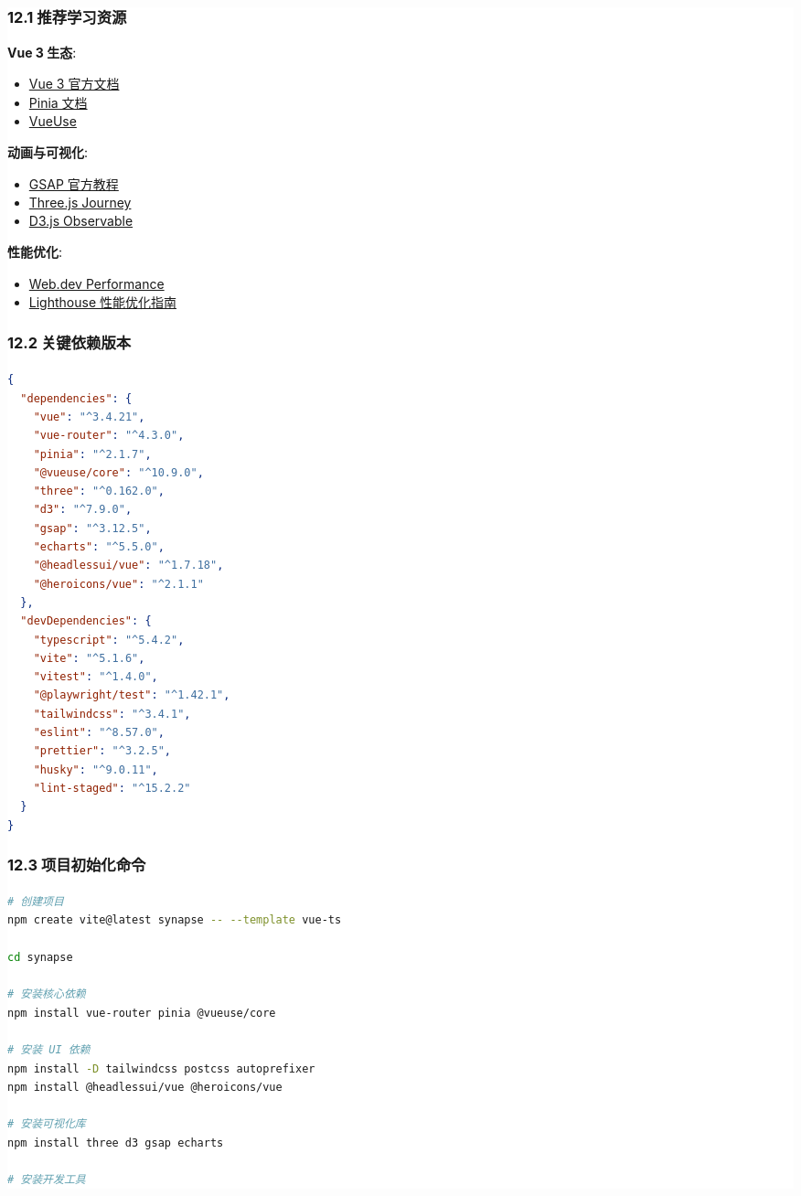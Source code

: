 ### **12.1 推荐学习资源**

**Vue 3 生态**:
- [Vue 3 官方文档](https://vuejs.org/)
- [Pinia 文档](https://pinia.vuejs.org/)
- [VueUse](https://vueuse.org/)

**动画与可视化**:
- [GSAP 官方教程](https://greensock.com/learning/)
- [Three.js Journey](https://threejs-journey.com/)
- [D3.js Observable](https://observablehq.com/@d3/gallery)

**性能优化**:
- [Web.dev Performance](https://web.dev/performance/)
- [Lighthouse 性能优化指南](https://web.dev/lighthouse-performance/)

### **12.2 关键依赖版本**

```json
{
  "dependencies": {
    "vue": "^3.4.21",
    "vue-router": "^4.3.0",
    "pinia": "^2.1.7",
    "@vueuse/core": "^10.9.0",
    "three": "^0.162.0",
    "d3": "^7.9.0",
    "gsap": "^3.12.5",
    "echarts": "^5.5.0",
    "@headlessui/vue": "^1.7.18",
    "@heroicons/vue": "^2.1.1"
  },
  "devDependencies": {
    "typescript": "^5.4.2",
    "vite": "^5.1.6",
    "vitest": "^1.4.0",
    "@playwright/test": "^1.42.1",
    "tailwindcss": "^3.4.1",
    "eslint": "^8.57.0",
    "prettier": "^3.2.5",
    "husky": "^9.0.11",
    "lint-staged": "^15.2.2"
  }
}
```

### **12.3 项目初始化命令**

```bash
# 创建项目
npm create vite@latest synapse -- --template vue-ts

cd synapse

# 安装核心依赖
npm install vue-router pinia @vueuse/core

# 安装 UI 依赖
npm install -D tailwindcss postcss autoprefixer
npm install @headlessui/vue @heroicons/vue

# 安装可视化库
npm install three d3 gsap echarts

# 安装开发工具
```